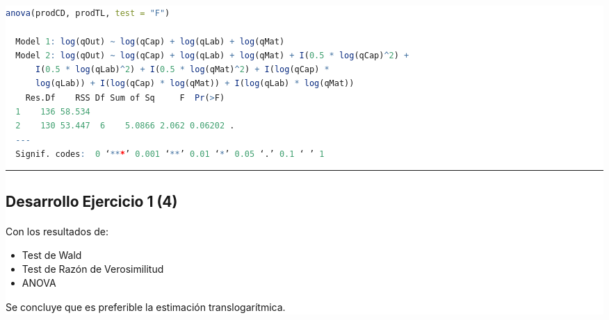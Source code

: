 ```r
anova(prodCD, prodTL, test = "F")

  Model 1: log(qOut) ~ log(qCap) + log(qLab) + log(qMat)
  Model 2: log(qOut) ~ log(qCap) + log(qLab) + log(qMat) + I(0.5 * log(qCap)^2) + 
      I(0.5 * log(qLab)^2) + I(0.5 * log(qMat)^2) + I(log(qCap) * 
      log(qLab)) + I(log(qCap) * log(qMat)) + I(log(qLab) * log(qMat))
    Res.Df    RSS Df Sum of Sq     F  Pr(>F)  
  1    136 58.534                             
  2    130 53.447  6    5.0866 2.062 0.06202 .
  ---
  Signif. codes:  0 ‘***’ 0.001 ‘**’ 0.01 ‘*’ 0.05 ‘.’ 0.1 ‘ ’ 1  
```

---

## Desarrollo Ejercicio 1 (4)

Con los resultados de:
* Test de Wald
* Test de Razón de Verosimilitud
* ANOVA

Se concluye que es preferible la estimación translogarítmica.
